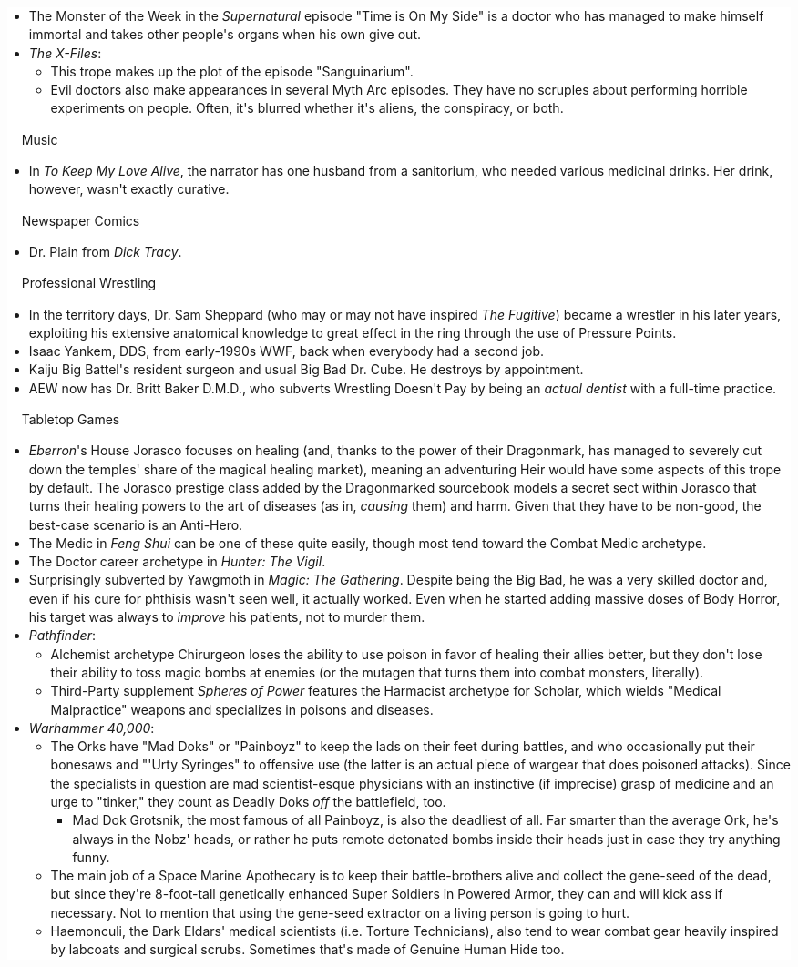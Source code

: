 -   The Monster of the Week in the _Supernatural_ episode "Time is On My Side" is a doctor who has managed to make himself immortal and takes other people's organs when his own give out.
-   _The X-Files_:
    -   This trope makes up the plot of the episode "Sanguinarium".
    -   Evil doctors also make appearances in several Myth Arc episodes. They have no scruples about performing horrible experiments on people. Often, it's blurred whether it's aliens, the conspiracy, or both.

    Music 

-   In _To Keep My Love Alive_, the narrator has one husband from a sanitorium, who needed various medicinal drinks. Her drink, however, wasn't exactly curative.

    Newspaper Comics 

-   Dr. Plain from _Dick Tracy_.

    Professional Wrestling 

-   In the territory days, Dr. Sam Sheppard (who may or may not have inspired _The Fugitive_) became a wrestler in his later years, exploiting his extensive anatomical knowledge to great effect in the ring through the use of Pressure Points.
-   Isaac Yankem, DDS, from early-1990s WWF, back when everybody had a second job.
-   Kaiju Big Battel's resident surgeon and usual Big Bad Dr. Cube. He destroys by appointment.
-   AEW now has Dr. Britt Baker D.M.D., who subverts Wrestling Doesn't Pay by being an _actual dentist_ with a full-time practice.

    Tabletop Games 

-   _Eberron_'s House Jorasco focuses on healing (and, thanks to the power of their Dragonmark, has managed to severely cut down the temples' share of the magical healing market), meaning an adventuring Heir would have some aspects of this trope by default. The Jorasco prestige class added by the Dragonmarked sourcebook models a secret sect within Jorasco that turns their healing powers to the art of diseases (as in, _causing_ them) and harm. Given that they have to be non-good, the best-case scenario is an Anti-Hero.
-   The Medic in _Feng Shui_ can be one of these quite easily, though most tend toward the Combat Medic archetype.
-   The Doctor career archetype in _Hunter: The Vigil_.
-   Surprisingly subverted by Yawgmoth in _Magic: The Gathering_. Despite being the Big Bad, he was a very skilled doctor and, even if his cure for phthisis wasn't seen well, it actually worked. Even when he started adding massive doses of Body Horror, his target was always to _improve_ his patients, not to murder them.
-   _Pathfinder_:
    -   Alchemist archetype Chirurgeon loses the ability to use poison in favor of healing their allies better, but they don't lose their ability to toss magic bombs at enemies (or the mutagen that turns them into combat monsters, literally).
    -   Third-Party supplement _Spheres of Power_ features the Harmacist archetype for Scholar, which wields "Medical Malpractice" weapons and specializes in poisons and diseases.
-   _Warhammer 40,000_:
    -   The Orks have "Mad Doks" or "Painboyz" to keep the lads on their feet during battles, and who occasionally put their bonesaws and "'Urty Syringes" to offensive use (the latter is an actual piece of wargear that does poisoned attacks). Since the specialists in question are mad scientist-esque physicians with an instinctive (if imprecise) grasp of medicine and an urge to "tinker," they count as Deadly Doks _off_ the battlefield, too.
        -   Mad Dok Grotsnik, the most famous of all Painboyz, is also the deadliest of all. Far smarter than the average Ork, he's always in the Nobz' heads, or rather he puts remote detonated bombs inside their heads just in case they try anything funny.
    -   The main job of a Space Marine Apothecary is to keep their battle-brothers alive and collect the gene-seed of the dead, but since they're 8-foot-tall genetically enhanced Super Soldiers in Powered Armor, they can and will kick ass if necessary. Not to mention that using the gene-seed extractor on a living person is going to hurt.
    -   Haemonculi, the Dark Eldars' medical scientists (i.e. Torture Technicians), also tend to wear combat gear heavily inspired by labcoats and surgical scrubs. Sometimes that's made of Genuine Human Hide too.